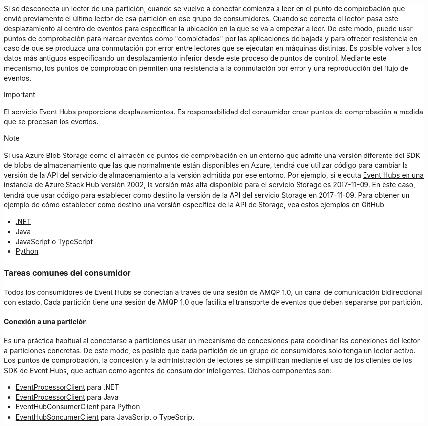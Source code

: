 Si se desconecta un lector de una partición, cuando se vuelve a conectar comienza a leer en el punto de comprobación que envió previamente el último lector de esa partición en ese grupo de consumidores. Cuando se conecta el lector, pasa este desplazamiento al centro de eventos para especificar la ubicación en la que se va a empezar a leer. De este modo, puede usar puntos de comprobación para marcar eventos como "completados" por las aplicaciones de bajada y para ofrecer resistencia en caso de que se produzca una conmutación por error entre lectores que se ejecutan en máquinas distintas. Es posible volver a los datos más antiguos especificando un desplazamiento inferior desde este proceso de puntos de control. Mediante este mecanismo, los puntos de comprobación permiten una resistencia a la conmutación por error y una reproducción del flujo de eventos.

> [!IMPORTANT]
> El servicio Event Hubs proporciona desplazamientos. Es responsabilidad del consumidor crear puntos de comprobación a medida que se procesan los eventos.

> [!NOTE]
> Si usa Azure Blob Storage como el almacén de puntos de comprobación en un entorno que admite una versión diferente del SDK de blobs de almacenamiento que las que normalmente están disponibles en Azure, tendrá que utilizar código para cambiar la versión de la API del servicio de almacenamiento a la versión admitida por ese entorno. Por ejemplo, si ejecuta [Event Hubs en una instancia de Azure Stack Hub versión 2002](/azure-stack/user/event-hubs-overview), la versión más alta disponible para el servicio Storage es 2017-11-09. En este caso, tendrá que usar código para establecer como destino la versión de la API del servicio Storage en 2017-11-09. Para obtener un ejemplo de cómo establecer como destino una versión específica de la API de Storage, vea estos ejemplos en GitHub: 
> - [.NET](https://github.com/Azure/azure-sdk-for-net/tree/master/sdk/eventhub/Azure.Messaging.EventHubs.Processor/samples/) 
> - [Java](https://github.com/Azure/azure-sdk-for-java/blob/master/sdk/eventhubs/azure-messaging-eventhubs-checkpointstore-blob/src/samples/java/com/azure/messaging/eventhubs/checkpointstore/blob/)
> - [JavaScript](https://github.com/Azure/azure-sdk-for-js/tree/main/sdk/eventhub/eventhubs-checkpointstore-blob/samples/v1/javascript) o [TypeScript](https://github.com/Azure/azure-sdk-for-js/tree/main/sdk/eventhub/eventhubs-checkpointstore-blob/samples/v1/typescript)
> - [Python](https://github.com/Azure/azure-sdk-for-python/blob/master/sdk/eventhub/azure-eventhub-checkpointstoreblob-aio/samples/)

### <a name="common-consumer-tasks"></a>Tareas comunes del consumidor

Todos los consumidores de Event Hubs se conectan a través de una sesión de AMQP 1.0, un canal de comunicación bidireccional con estado. Cada partición tiene una sesión de AMQP 1.0 que facilita el transporte de eventos que deben separarse por partición.

#### <a name="connect-to-a-partition"></a>Conexión a una partición

Es una práctica habitual al conectarse a particiones usar un mecanismo de concesiones para coordinar las conexiones del lector a particiones concretas. De este modo, es posible que cada partición de un grupo de consumidores solo tenga un lector activo. Los puntos de comprobación, la concesión y la administración de lectores se simplifican mediante el uso de los clientes de los SDK de Event Hubs, que actúan como agentes de consumidor inteligentes. Dichos componentes son:

- [EventProcessorClient](/dotnet/api/azure.messaging.eventhubs.eventprocessorclient) para .NET
- [EventProcessorClient](https://github.com/Azure/azure-sdk-for-java/blob/master/sdk/eventhubs/azure-messaging-eventhubs/src/main/java/com/azure/messaging/eventhubs/EventProcessorClient.java) para Java
- [EventHubConsumerClient](/python/api/azure-eventhub/azure.eventhub.aio.eventhubconsumerclient) para Python
- [EventHubSoncumerClient](/javascript/api/@azure/event-hubs/eventhubconsumerclient) para JavaScript o TypeScript
